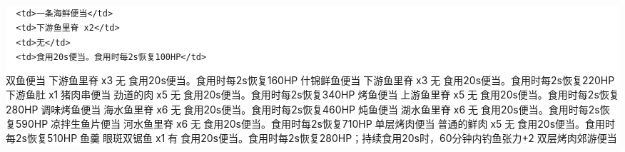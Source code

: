       <td>一条海鲜便当</td>
      <td>下游鱼里脊 x2</td>
      <td>无</td>
      <td>食用20s便当。食用时每2s恢复100HP</td>
   </tr>
   <tr>
      <td>双鱼便当</td>
      <td>下游鱼里脊 x3</td>
      <td>无</td>
      <td>食用20s便当。食用时每2s恢复160HP</td>
   </tr>
   <tr>
      <td rowspan=2>什锦鲜鱼便当</td>
      <td>下游鱼里脊 x3</td>
      <td rowspan=2>无</td>
      <td rowspan=2>食用20s便当。食用时每2s恢复220HP</td>
   </tr>
   <tr>
      <td>下游鱼肚 x1</td>
   </tr>
   <tr>
      <td>猪肉串便当</td>
      <td>劲道的肉 x5</td>
      <td>无</td>
      <td>食用20s便当。食用时每2s恢复340HP</td>
   </tr>
   <tr>
      <td>烤鱼便当</td>
      <td>上游鱼里脊 x5</td>
      <td>无</td>
      <td>食用20s便当。食用时每2s恢复280HP</td>
   </tr>
   <tr>
      <td>调味烤鱼便当</td>
      <td>海水鱼里脊 x6</td>
      <td>无</td>
      <td>食用20s便当。食用时每2s恢复460HP</td>
   </tr>
   <tr>
      <td>炖鱼便当</td>
      <td>湖水鱼里脊 x6</td>
      <td>无</td>
      <td>食用20s便当。食用时每2s恢复590HP</td>
   </tr>
   <tr>
      <td>凉拌生鱼片便当</td>
      <td>河水鱼里脊 x6</td>
      <td>无</td>
      <td>食用20s便当。食用时每2s恢复710HP</td>
   </tr>
   <tr>
      <td>单层烤肉便当</td>
      <td>普通的鲜肉 x5</td>
      <td>无</td>
      <td>食用20s便当。食用时每2s恢复510HP</td>
   </tr>
   <tr>
      <td>鱼羹</td>
      <td>眼斑双锯鱼 x1</td>
      <td>有</td>
      <td>食用20s便当。食用时每2s恢复280HP；持续食用20s时，60分钟内钓鱼张力+2</td>
   </tr>
   <tr>
      <td rowspan=2>双层烤肉郊游便当</td>